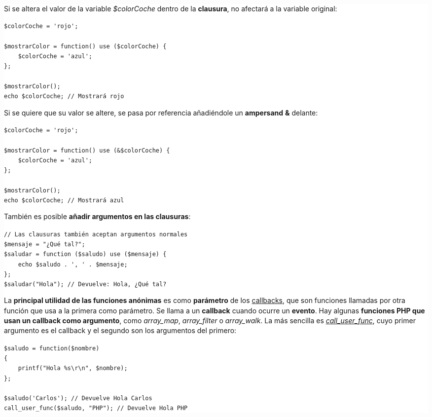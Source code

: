 Si se altera el valor de la variable _$colorCoche_ dentro de la **clausura**, no afectará a la variable original:

```
$colorCoche = 'rojo';

$mostrarColor = function() use ($colorCoche) {
    $colorCoche = 'azul';
};

$mostrarColor();
echo $colorCoche; // Mostrará rojo
```

Si se quiere que su valor se altere, se pasa por referencia añadiéndole un **ampersand** **&** delante:

```
$colorCoche = 'rojo';

$mostrarColor = function() use (&$colorCoche) {
    $colorCoche = 'azul';
};

$mostrarColor();
echo $colorCoche; // Mostrará azul
```

También es posible **añadir argumentos en las clausuras**:

```
// Las clausuras también aceptan argumentos normales
$mensaje = "¿Qué tal?";
$saludar = function ($saludo) use ($mensaje) {
    echo $saludo . ', ' . $mensaje;
};
$saludar("Hola"); // Devuelve: Hola, ¿Qué tal?
```

La **principal utilidad de las funciones anónimas** es como **parámetro** de los [callbacks](http://php.net/manual/es/language.types.callable.php), que son funciones llamadas por otra función que usa a la primera como parámetro. Se llama a un **callback** cuando ocurre un **evento**. Hay algunas **funciones PHP que usan un callback como argumento**, como _array_map_, _array_filter_ o _array_walk_. La más sencilla es [_call_user_func_](http://php.net/manual/es/function.call-user-func.php), cuyo primer argumento es el callback y el segundo son los argumentos del primero:

```
$saludo = function($nombre)
{
    printf("Hola %s\r\n", $nombre);
};

$saludo('Carlos'); // Devuelve Hola Carlos
call_user_func($saludo, "PHP"); // Devuelve Hola PHP
```
